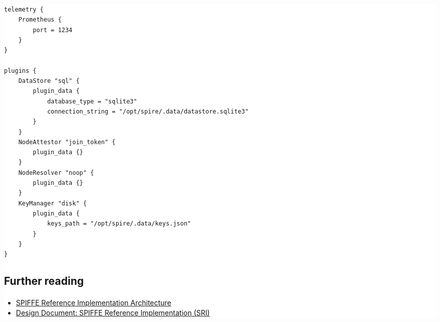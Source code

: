 ```hcl
telemetry {
    Prometheus {
        port = 1234
    }
}

plugins {
    DataStore "sql" {
        plugin_data {
            database_type = "sqlite3"
            connection_string = "/opt/spire/.data/datastore.sqlite3"
        }
    }
    NodeAttestor "join_token" {
        plugin_data {}
    }
    NodeResolver "noop" {
        plugin_data {}
    }
    KeyManager "disk" {
        plugin_data {
            keys_path = "/opt/spire/.data/keys.json"
        }
    }
}
```

## Further reading

* [SPIFFE Reference Implementation Architecture](https://docs.google.com/document/d/1nV8ZbYEATycdFhgjTB619pwIvamzOjU6l0SyBGbzbo4/edit#)
* [Design Document: SPIFFE Reference Implementation (SRI)](https://docs.google.com/document/d/1RZnBfj8I5xs8Yi_BPEKBRp0K3UnIJYTDg_31rfTt4j8/edit#)
